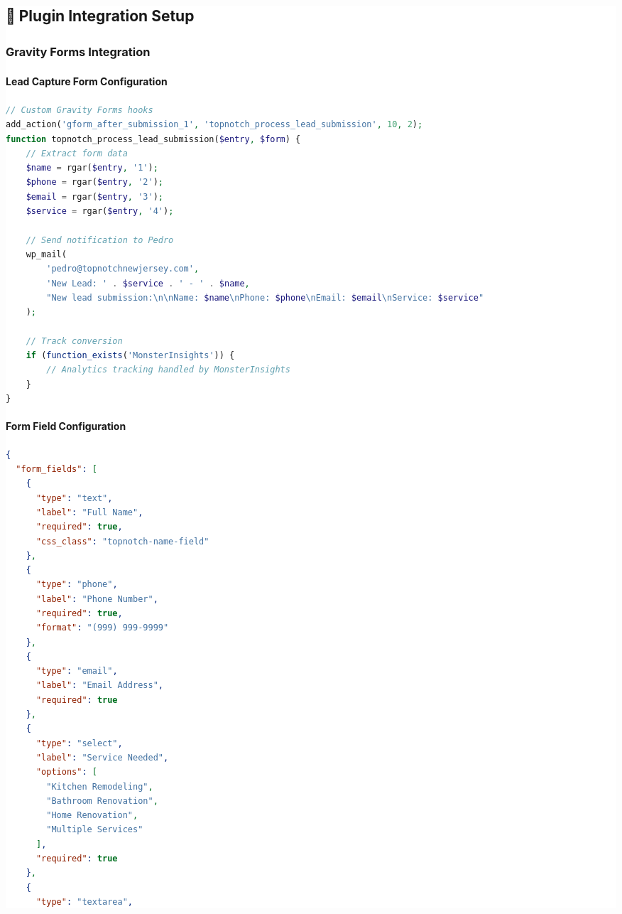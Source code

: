 ## 🔧 Plugin Integration Setup

### Gravity Forms Integration

#### Lead Capture Form Configuration
```php
// Custom Gravity Forms hooks
add_action('gform_after_submission_1', 'topnotch_process_lead_submission', 10, 2);
function topnotch_process_lead_submission($entry, $form) {
    // Extract form data
    $name = rgar($entry, '1');
    $phone = rgar($entry, '2');
    $email = rgar($entry, '3');
    $service = rgar($entry, '4');
    
    // Send notification to Pedro
    wp_mail(
        'pedro@topnotchnewjersey.com',
        'New Lead: ' . $service . ' - ' . $name,
        "New lead submission:\n\nName: $name\nPhone: $phone\nEmail: $email\nService: $service"
    );
    
    // Track conversion
    if (function_exists('MonsterInsights')) {
        // Analytics tracking handled by MonsterInsights
    }
}
```

#### Form Field Configuration
```json
{
  "form_fields": [
    {
      "type": "text",
      "label": "Full Name",
      "required": true,
      "css_class": "topnotch-name-field"
    },
    {
      "type": "phone",
      "label": "Phone Number", 
      "required": true,
      "format": "(999) 999-9999"
    },
    {
      "type": "email",
      "label": "Email Address",
      "required": true
    },
    {
      "type": "select",
      "label": "Service Needed",
      "options": [
        "Kitchen Remodeling",
        "Bathroom Renovation",
        "Home Renovation",
        "Multiple Services"
      ],
      "required": true
    },
    {
      "type": "textarea",
```